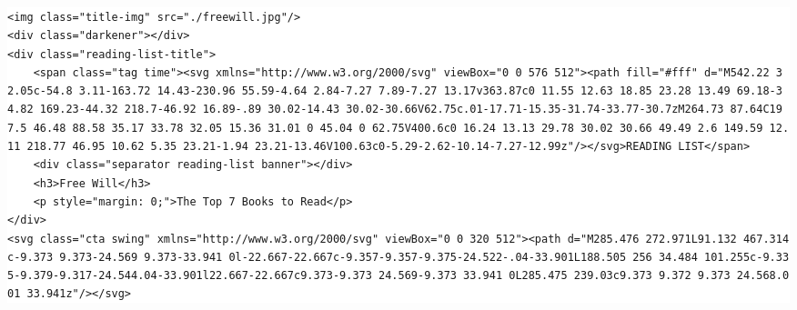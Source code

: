     <img class="title-img" src="./freewill.jpg"/>
    <div class="darkener"></div>
    <div class="reading-list-title">
        <span class="tag time"><svg xmlns="http://www.w3.org/2000/svg" viewBox="0 0 576 512"><path fill="#fff" d="M542.22 32.05c-54.8 3.11-163.72 14.43-230.96 55.59-4.64 2.84-7.27 7.89-7.27 13.17v363.87c0 11.55 12.63 18.85 23.28 13.49 69.18-34.82 169.23-44.32 218.7-46.92 16.89-.89 30.02-14.43 30.02-30.66V62.75c.01-17.71-15.35-31.74-33.77-30.7zM264.73 87.64C197.5 46.48 88.58 35.17 33.78 32.05 15.36 31.01 0 45.04 0 62.75V400.6c0 16.24 13.13 29.78 30.02 30.66 49.49 2.6 149.59 12.11 218.77 46.95 10.62 5.35 23.21-1.94 23.21-13.46V100.63c0-5.29-2.62-10.14-7.27-12.99z"/></svg>READING LIST</span>
        <div class="separator reading-list banner"></div>
        <h3>Free Will</h3>
        <p style="margin: 0;">The Top 7 Books to Read</p>
    </div>    
    <svg class="cta swing" xmlns="http://www.w3.org/2000/svg" viewBox="0 0 320 512"><path d="M285.476 272.971L91.132 467.314c-9.373 9.373-24.569 9.373-33.941 0l-22.667-22.667c-9.357-9.357-9.375-24.522-.04-33.901L188.505 256 34.484 101.255c-9.335-9.379-9.317-24.544.04-33.901l22.667-22.667c9.373-9.373 24.569-9.373 33.941 0L285.475 239.03c9.373 9.372 9.373 24.568.001 33.941z"/></svg>
</a>